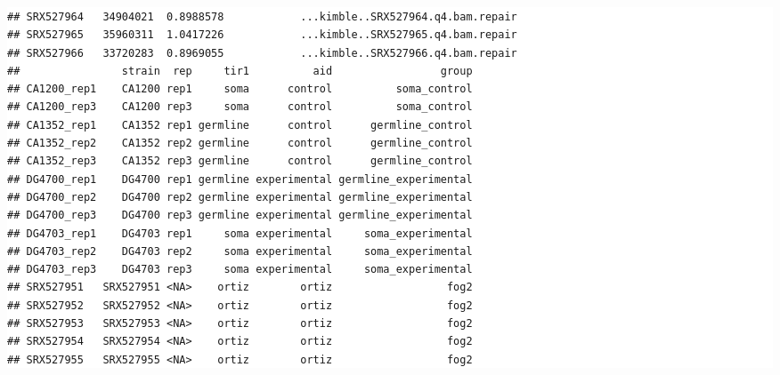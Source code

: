     ## SRX527964   34904021  0.8988578            ...kimble..SRX527964.q4.bam.repair
    ## SRX527965   35960311  1.0417226            ...kimble..SRX527965.q4.bam.repair
    ## SRX527966   33720283  0.8969055            ...kimble..SRX527966.q4.bam.repair
    ##                strain  rep     tir1          aid                 group
    ## CA1200_rep1    CA1200 rep1     soma      control          soma_control
    ## CA1200_rep3    CA1200 rep3     soma      control          soma_control
    ## CA1352_rep1    CA1352 rep1 germline      control      germline_control
    ## CA1352_rep2    CA1352 rep2 germline      control      germline_control
    ## CA1352_rep3    CA1352 rep3 germline      control      germline_control
    ## DG4700_rep1    DG4700 rep1 germline experimental germline_experimental
    ## DG4700_rep2    DG4700 rep2 germline experimental germline_experimental
    ## DG4700_rep3    DG4700 rep3 germline experimental germline_experimental
    ## DG4703_rep1    DG4703 rep1     soma experimental     soma_experimental
    ## DG4703_rep2    DG4703 rep2     soma experimental     soma_experimental
    ## DG4703_rep3    DG4703 rep3     soma experimental     soma_experimental
    ## SRX527951   SRX527951 <NA>    ortiz        ortiz                  fog2
    ## SRX527952   SRX527952 <NA>    ortiz        ortiz                  fog2
    ## SRX527953   SRX527953 <NA>    ortiz        ortiz                  fog2
    ## SRX527954   SRX527954 <NA>    ortiz        ortiz                  fog2
    ## SRX527955   SRX527955 <NA>    ortiz        ortiz                  fog2